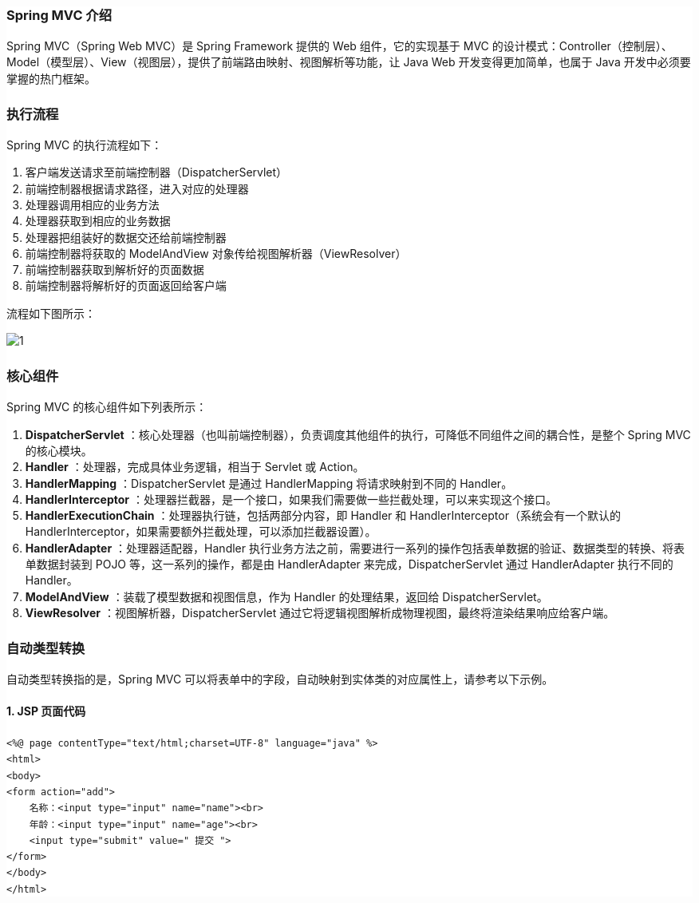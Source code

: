 ### Spring MVC 介绍

Spring MVC（Spring Web MVC）是 Spring Framework 提供的 Web 组件，它的实现基于 MVC
的设计模式：Controller（控制层）、Model（模型层）、View（视图层），提供了前端路由映射、视图解析等功能，让 Java Web
开发变得更加简单，也属于 Java 开发中必须要掌握的热门框架。

### 执行流程

Spring MVC 的执行流程如下：

  1. 客户端发送请求至前端控制器（DispatcherServlet）
  2. 前端控制器根据请求路径，进入对应的处理器
  3. 处理器调用相应的业务方法
  4. 处理器获取到相应的业务数据
  5. 处理器把组装好的数据交还给前端控制器
  6. 前端控制器将获取的 ModelAndView 对象传给视图解析器（ViewResolver）
  7. 前端控制器获取到解析好的页面数据
  8. 前端控制器将解析好的页面返回给客户端

流程如下图所示：

![1](https://images.gitbook.cn/b12460c0-d9da-11e9-970d-b51140896651)

### 核心组件

Spring MVC 的核心组件如下列表所示：

  1. **DispatcherServlet** ：核心处理器（也叫前端控制器），负责调度其他组件的执行，可降低不同组件之间的耦合性，是整个 Spring MVC 的核心模块。
  2. **Handler** ：处理器，完成具体业务逻辑，相当于 Servlet 或 Action。
  3. **HandlerMapping** ：DispatcherServlet 是通过 HandlerMapping 将请求映射到不同的 Handler。
  4. **HandlerInterceptor** ：处理器拦截器，是一个接口，如果我们需要做一些拦截处理，可以来实现这个接口。
  5. **HandlerExecutionChain** ：处理器执行链，包括两部分内容，即 Handler 和 HandlerInterceptor（系统会有一个默认的 HandlerInterceptor，如果需要额外拦截处理，可以添加拦截器设置）。
  6. **HandlerAdapter** ：处理器适配器，Handler 执行业务方法之前，需要进行一系列的操作包括表单数据的验证、数据类型的转换、将表单数据封装到 POJO 等，这一系列的操作，都是由 HandlerAdapter 来完成，DispatcherServlet 通过 HandlerAdapter 执行不同的 Handler。
  7. **ModelAndView** ：装载了模型数据和视图信息，作为 Handler 的处理结果，返回给 DispatcherServlet。
  8. **ViewResolver** ：视图解析器，DispatcherServlet 通过它将逻辑视图解析成物理视图，最终将渲染结果响应给客户端。

### 自动类型转换

自动类型转换指的是，Spring MVC 可以将表单中的字段，自动映射到实体类的对应属性上，请参考以下示例。

#### 1\. JSP 页面代码

    
    
    <%@ page contentType="text/html;charset=UTF-8" language="java" %>
    <html>
    <body>
    <form action="add">
        名称：<input type="input" name="name"><br>
        年龄：<input type="input" name="age"><br>
        <input type="submit" value=" 提交 ">
    </form>
    </body>
    </html>
    